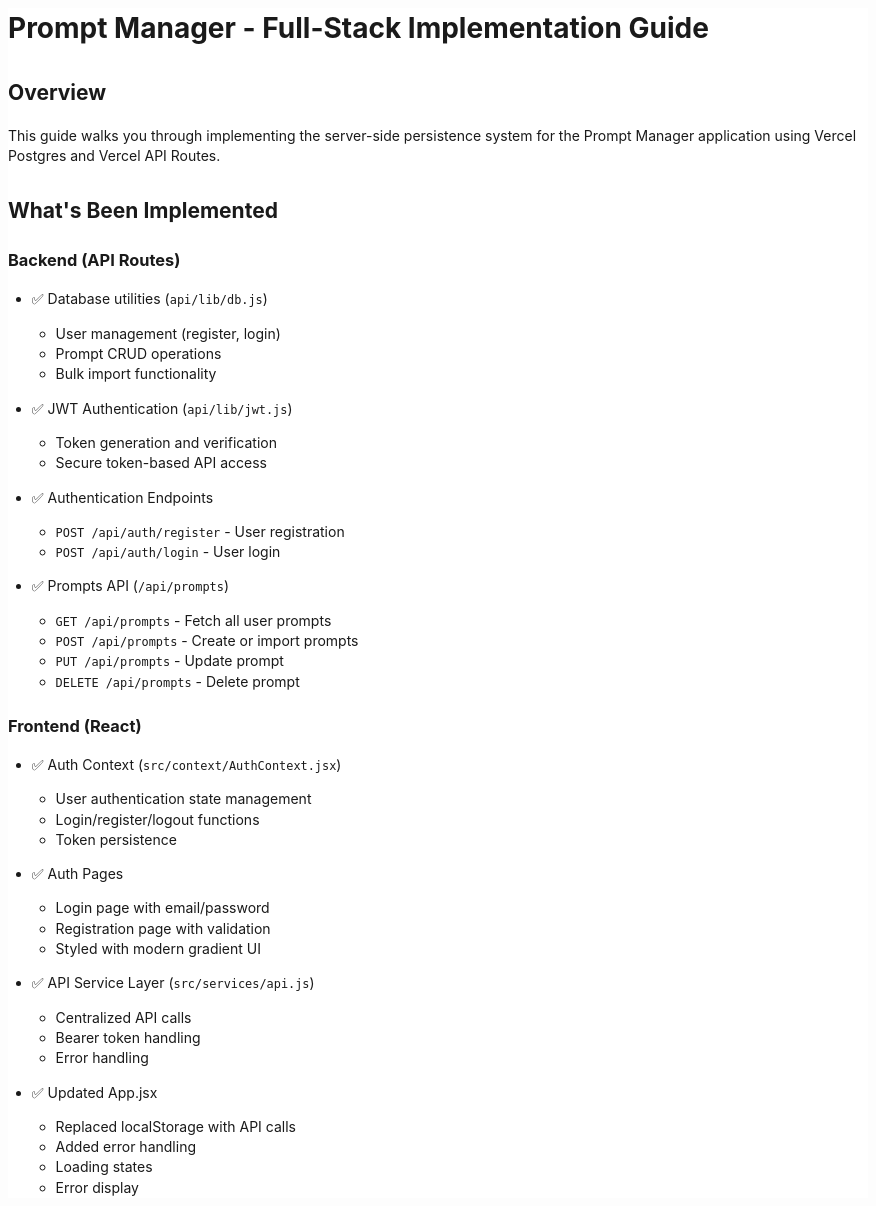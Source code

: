 # Prompt Manager - Full-Stack Implementation Guide

## Overview

This guide walks you through implementing the server-side persistence system for the Prompt Manager application using Vercel Postgres and Vercel API Routes.

## What's Been Implemented

### Backend (API Routes)
- ✅ Database utilities (`api/lib/db.js`)
  - User management (register, login)
  - Prompt CRUD operations
  - Bulk import functionality

- ✅ JWT Authentication (`api/lib/jwt.js`)
  - Token generation and verification
  - Secure token-based API access

- ✅ Authentication Endpoints
  - `POST /api/auth/register` - User registration
  - `POST /api/auth/login` - User login

- ✅ Prompts API (`/api/prompts`)
  - `GET /api/prompts` - Fetch all user prompts
  - `POST /api/prompts` - Create or import prompts
  - `PUT /api/prompts` - Update prompt
  - `DELETE /api/prompts` - Delete prompt

### Frontend (React)
- ✅ Auth Context (`src/context/AuthContext.jsx`)
  - User authentication state management
  - Login/register/logout functions
  - Token persistence

- ✅ Auth Pages
  - Login page with email/password
  - Registration page with validation
  - Styled with modern gradient UI

- ✅ API Service Layer (`src/services/api.js`)
  - Centralized API calls
  - Bearer token handling
  - Error handling

- ✅ Updated App.jsx
  - Replaced localStorage with API calls
  - Added error handling
  - Loading states
  - Error display
